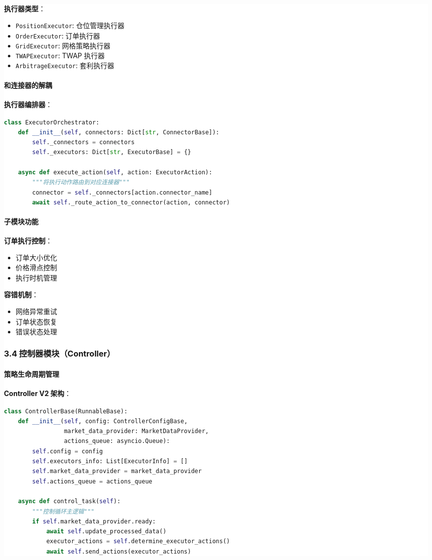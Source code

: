 ```python
```

**执行器类型**：
- `PositionExecutor`: 仓位管理执行器
- `OrderExecutor`: 订单执行器  
- `GridExecutor`: 网格策略执行器
- `TWAPExecutor`: TWAP 执行器
- `ArbitrageExecutor`: 套利执行器

#### 和连接器的解耦

**执行器编排器**：
```python
class ExecutorOrchestrator:
    def __init__(self, connectors: Dict[str, ConnectorBase]):
        self._connectors = connectors
        self._executors: Dict[str, ExecutorBase] = {}
    
    async def execute_action(self, action: ExecutorAction):
        """将执行动作路由到对应连接器"""
        connector = self._connectors[action.connector_name]
        await self._route_action_to_connector(action, connector)
```

#### 子模块功能

**订单执行控制**：
- 订单大小优化
- 价格滑点控制
- 执行时机管理

**容错机制**：
- 网络异常重试
- 订单状态恢复
- 错误状态处理

### 3.4 控制器模块（Controller）

#### 策略生命周期管理

**Controller V2 架构**：
```python
class ControllerBase(RunnableBase):
    def __init__(self, config: ControllerConfigBase, 
                 market_data_provider: MarketDataProvider,
                 actions_queue: asyncio.Queue):
        self.config = config
        self.executors_info: List[ExecutorInfo] = []
        self.market_data_provider = market_data_provider
        self.actions_queue = actions_queue
    
    async def control_task(self):
        """控制循环主逻辑"""
        if self.market_data_provider.ready:
            await self.update_processed_data()
            executor_actions = self.determine_executor_actions()
            await self.send_actions(executor_actions)
```
